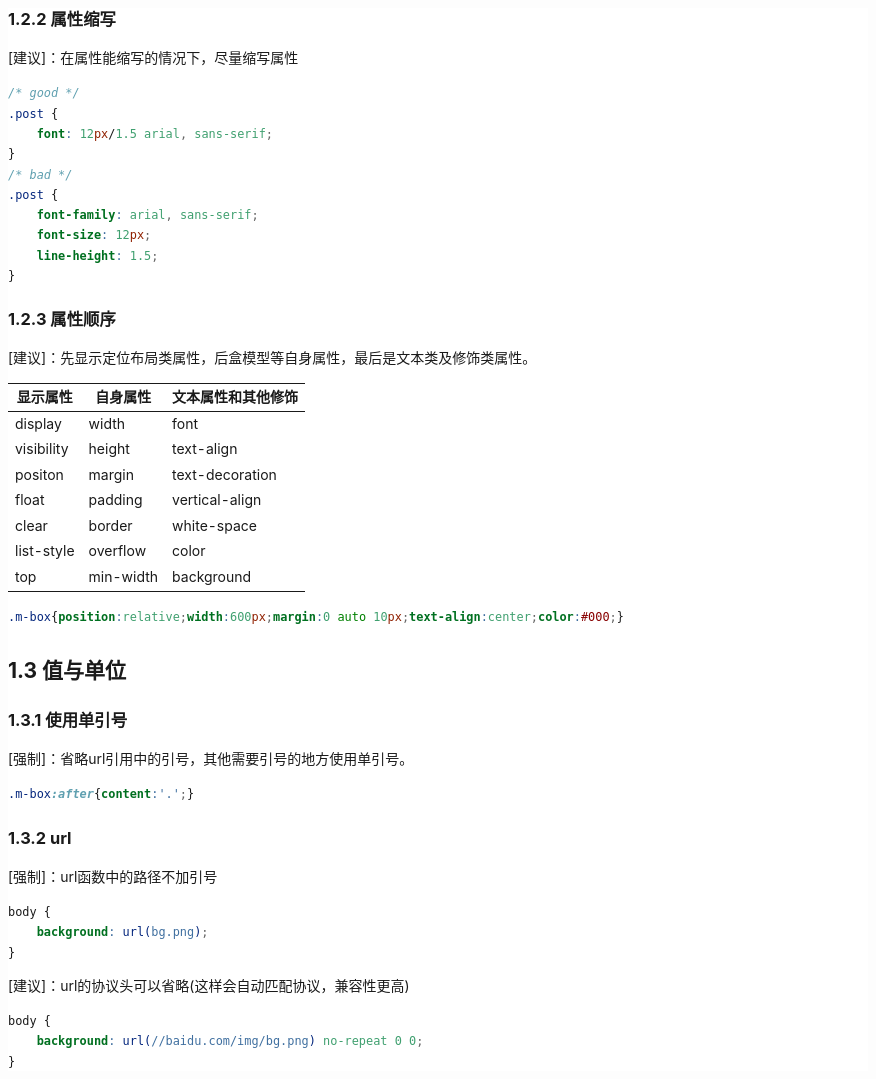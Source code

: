 ### 1.2.2 属性缩写
[建议]：在属性能缩写的情况下，尽量缩写属性

```css
/* good */
.post {
    font: 12px/1.5 arial, sans-serif;
}
/* bad */
.post {
    font-family: arial, sans-serif;
    font-size: 12px;
    line-height: 1.5;
}
```

### 1.2.3 属性顺序
[建议]：先显示定位布局类属性，后盒模型等自身属性，最后是文本类及修饰类属性。  

显示属性 | 自身属性 | 文本属性和其他修饰
---|---|---
display | width | font
visibility | height | text-align
positon | margin| text-decoration
float | padding| vertical-align
clear | border| white-space
list-style | overflow| color
top | min-width| background

```css
.m-box{position:relative;width:600px;margin:0 auto 10px;text-align:center;color:#000;}
```

## 1.3 值与单位

### 1.3.1 使用单引号
[强制]：省略url引用中的引号，其他需要引号的地方使用单引号。

```css
.m-box:after{content:'.';}
```

### 1.3.2 url
[强制]：url函数中的路径不加引号

```css
body {
    background: url(bg.png);
}
```

[建议]：url的协议头可以省略(这样会自动匹配协议，兼容性更高)

```css
body {
    background: url(//baidu.com/img/bg.png) no-repeat 0 0;
}
```

